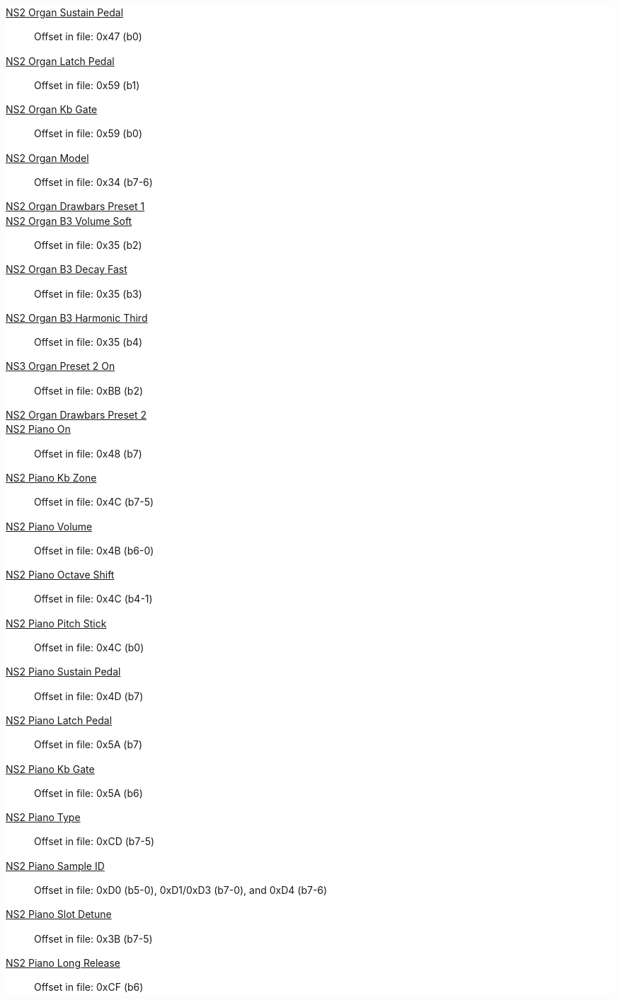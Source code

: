 <dt><a href="#module_NS2 Organ Sustain Pedal">NS2 Organ Sustain Pedal</a></dt>
<dd><p>Offset in file: 0x47 (b0)</p>
</dd>
<dt><a href="#module_NS2 Organ Latch Pedal">NS2 Organ Latch Pedal</a></dt>
<dd><p>Offset in file: 0x59 (b1)</p>
</dd>
<dt><a href="#module_NS2 Organ Kb Gate">NS2 Organ Kb Gate</a></dt>
<dd><p>Offset in file: 0x59 (b0)</p>
</dd>
<dt><a href="#module_NS2 Organ Model">NS2 Organ Model</a></dt>
<dd><p>Offset in file: 0x34 (b7-6)</p>
</dd>
<dt><a href="#module_NS2 Organ Drawbars Preset 1">NS2 Organ Drawbars Preset 1</a></dt>
<dd></dd>
<dt><a href="#module_NS2 Organ B3 Volume Soft">NS2 Organ B3 Volume Soft</a></dt>
<dd><p>Offset in file: 0x35 (b2)</p>
</dd>
<dt><a href="#module_NS2 Organ B3 Decay Fast">NS2 Organ B3 Decay Fast</a></dt>
<dd><p>Offset in file: 0x35 (b3)</p>
</dd>
<dt><a href="#module_NS2 Organ B3 Harmonic Third">NS2 Organ B3 Harmonic Third</a></dt>
<dd><p>Offset in file:  0x35 (b4)</p>
</dd>
<dt><a href="#module_NS3 Organ Preset 2 On">NS3 Organ Preset 2 On</a></dt>
<dd><p>Offset in file: 0xBB (b2)</p>
</dd>
<dt><a href="#module_NS2 Organ Drawbars Preset 2">NS2 Organ Drawbars Preset 2</a></dt>
<dd></dd>
<dt><a href="#module_NS2 Piano On">NS2 Piano On</a></dt>
<dd><p>Offset in file: 0x48 (b7)</p>
</dd>
<dt><a href="#module_NS2 Piano Kb Zone">NS2 Piano Kb Zone</a></dt>
<dd><p>Offset in file: 0x4C (b7-5)</p>
</dd>
<dt><a href="#module_NS2 Piano Volume">NS2 Piano Volume</a></dt>
<dd><p>Offset in file: 0x4B (b6-0)</p>
</dd>
<dt><a href="#module_NS2 Piano Octave Shift">NS2 Piano Octave Shift</a></dt>
<dd><p>Offset in file: 0x4C (b4-1)</p>
</dd>
<dt><a href="#module_NS2 Piano Pitch Stick">NS2 Piano Pitch Stick</a></dt>
<dd><p>Offset in file: 0x4C (b0)</p>
</dd>
<dt><a href="#module_NS2 Piano Sustain Pedal">NS2 Piano Sustain Pedal</a></dt>
<dd><p>Offset in file: 0x4D (b7)</p>
</dd>
<dt><a href="#module_NS2 Piano Latch Pedal">NS2 Piano Latch Pedal</a></dt>
<dd><p>Offset in file: 0x5A (b7)</p>
</dd>
<dt><a href="#module_NS2 Piano Kb Gate">NS2 Piano Kb Gate</a></dt>
<dd><p>Offset in file: 0x5A (b6)</p>
</dd>
<dt><a href="#module_NS2 Piano Type">NS2 Piano Type</a></dt>
<dd><p>Offset in file: 0xCD (b7-5)</p>
</dd>
<dt><a href="#module_NS2 Piano Sample ID">NS2 Piano Sample ID</a></dt>
<dd><p>Offset in file: 0xD0 (b5-0), 0xD1/0xD3 (b7-0), and 0xD4 (b7-6)</p>
</dd>
<dt><a href="#module_NS2 Piano Slot Detune">NS2 Piano Slot Detune</a></dt>
<dd><p>Offset in file: 0x3B (b7-5)</p>
</dd>
<dt><a href="#module_NS2 Piano Long Release">NS2 Piano Long Release</a></dt>
<dd><p>Offset in file: 0xCF (b6)</p>
</dd>